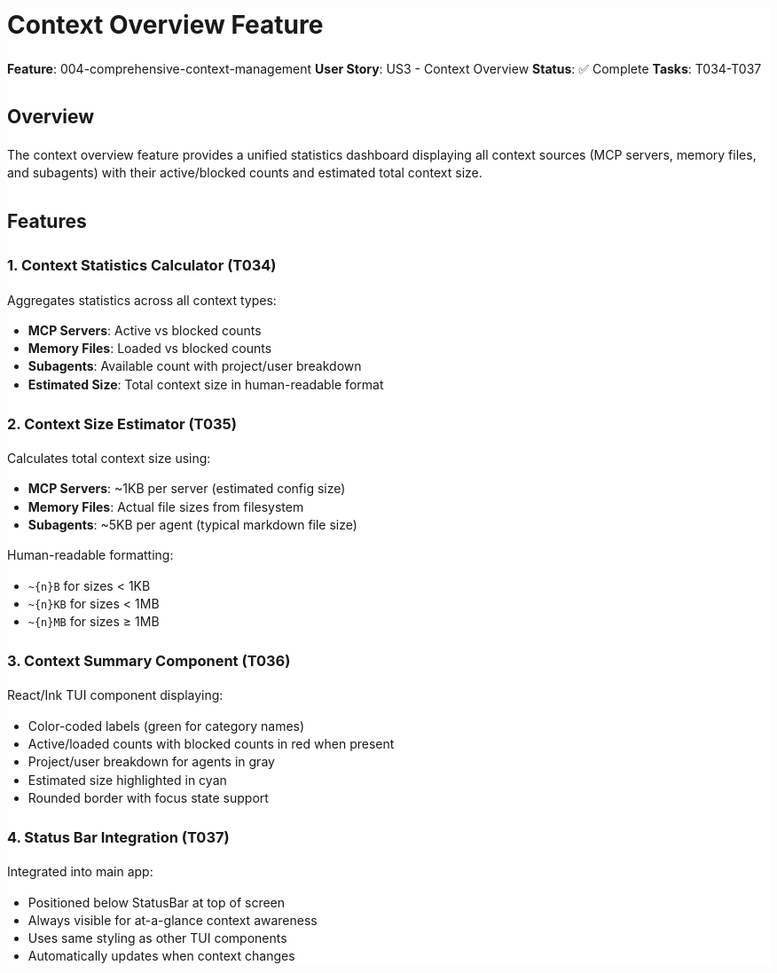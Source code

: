 # Context Overview Feature

**Feature**: 004-comprehensive-context-management
**User Story**: US3 - Context Overview
**Status**: ✅ Complete
**Tasks**: T034-T037

## Overview

The context overview feature provides a unified statistics dashboard displaying all context sources (MCP servers, memory files, and subagents) with their active/blocked counts and estimated total context size.

## Features

### 1. Context Statistics Calculator (T034)

Aggregates statistics across all context types:
- **MCP Servers**: Active vs blocked counts
- **Memory Files**: Loaded vs blocked counts
- **Subagents**: Available count with project/user breakdown
- **Estimated Size**: Total context size in human-readable format

### 2. Context Size Estimator (T035)

Calculates total context size using:
- **MCP Servers**: ~1KB per server (estimated config size)
- **Memory Files**: Actual file sizes from filesystem
- **Subagents**: ~5KB per agent (typical markdown file size)

Human-readable formatting:
- `~{n}B` for sizes < 1KB
- `~{n}KB` for sizes < 1MB
- `~{n}MB` for sizes ≥ 1MB

### 3. Context Summary Component (T036)

React/Ink TUI component displaying:
- Color-coded labels (green for category names)
- Active/loaded counts with blocked counts in red when present
- Project/user breakdown for agents in gray
- Estimated size highlighted in cyan
- Rounded border with focus state support

### 4. Status Bar Integration (T037)

Integrated into main app:
- Positioned below StatusBar at top of screen
- Always visible for at-a-glance context awareness
- Uses same styling as other TUI components
- Automatically updates when context changes
